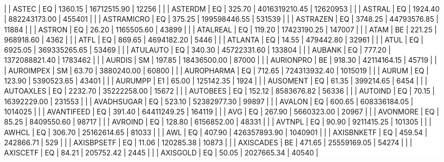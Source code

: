 |  | ASTEC | EQ | 1360.15 | 16712515.90 | 12256 |
|  | ASTERDM | EQ | 325.70 | 4016319210.45 | 12620953 |
|  | ASTRAL | EQ | 1924.40 | 882243173.00 | 455401 |
|  | ASTRAMICRO | EQ | 375.25 | 199598446.55 | 531539 |
|  | ASTRAZEN | EQ | 3748.25 | 44793576.85 | 11884 |
|  | ASTRON | EQ | 26.20 | 1165505.60 | 43899 |
|  | ATALREAL | EQ | 119.20 | 17423190.25 | 147007 |
|  | ATAM | BE | 221.25 | 968918.60 | 4362 |
|  | ATFL | EQ | 869.65 | 4694182.20 | 5446 |
|  | ATLANTA | EQ | 14.55 | 479442.80 | 32961 |
|  | ATUL | EQ | 6925.05 | 369335265.65 | 53469 |
|  | ATULAUTO | EQ | 340.30 | 45722331.60 | 133804 |
|  | AUBANK | EQ | 777.20 | 1372088821.40 | 1783462 |
|  | AURDIS | SM | 197.85 | 18436500.00 | 87000 |
|  | AURIONPRO | BE | 918.30 | 42114164.15 | 45719 |
|  | AUROIMPEX | SM | 63.70 | 3880240.00 | 60800 |
|  | AUROPHARMA | EQ | 712.65 | 724313932.40 | 1015019 |
|  | AURUM | EQ | 123.90 | 5390523.65 | 43401 |
|  | AURUMPP | E1 | 65.00 | 125142.35 | 1924 |
|  | AUSOMENT | EQ | 61.35 | 399214.65 | 6454 |
|  | AUTOAXLES | EQ | 2232.70 | 35222258.00 | 15672 |
|  | AUTOBEES | EQ | 152.12 | 8583676.82 | 56336 |
|  | AUTOIND | EQ | 70.15 | 16392229.00 | 231553 |
|  | AVADHSUGAR | EQ | 523.10 | 52382977.30 | 99897 |
|  | AVALON | EQ | 600.65 | 608336184.05 | 1014025 |
|  | AVANTIFEED | EQ | 391.40 | 64411249.25 | 164119 |
|  | AVG | EQ | 267.90 | 5660323.00 | 20967 |
|  | AVONMORE | EQ | 85.25 | 8409550.60 | 98717 |
|  | AVROIND | EQ | 128.80 | 6156852.00 | 48331 |
|  | AVTNPL | EQ | 90.90 | 9211415.25 | 101305 |
|  | AWHCL | EQ | 306.70 | 25162614.65 | 81033 |
|  | AWL | EQ | 407.90 | 426357893.90 | 1040901 |
|  | AXISBNKETF | EQ | 459.54 | 242866.71 | 529 |
|  | AXISBPSETF | EQ | 11.06 | 120285.38 | 10873 |
|  | AXISCADES | BE | 471.65 | 25559169.05 | 54274 |
|  | AXISCETF | EQ | 84.21 | 205752.42 | 2445 |
|  | AXISGOLD | EQ | 50.05 | 2027665.34 | 40540 |